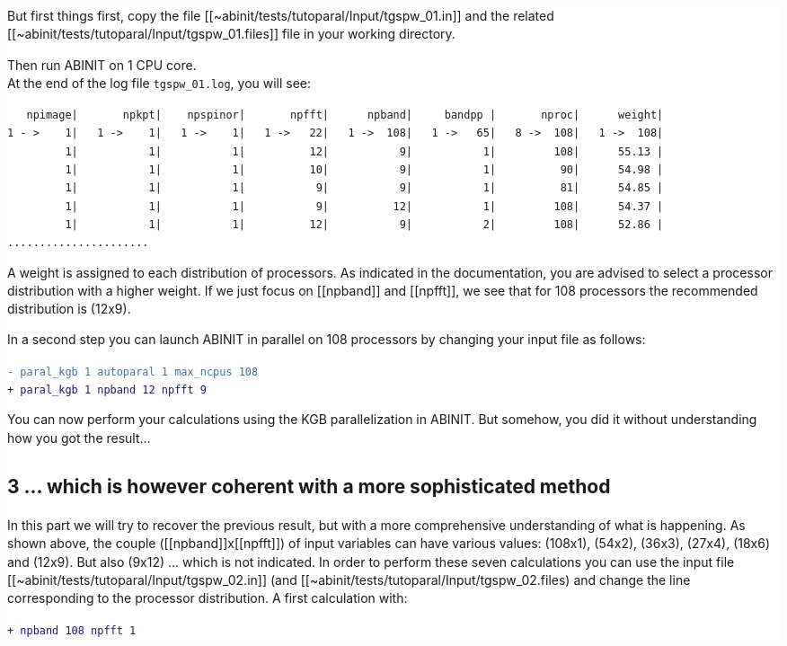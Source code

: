 But first things first, copy the file [[~abinit/tests/tutoparal/Input/tgspw_01.in]] and the
related [[~abinit/tests/tutoparal/Input/tgspw_01.files]] file in your working directory. 

Then run ABINIT on 1 CPU core.  
At the end of the log file `tgspw_01.log`, you will see:  
    
```
   npimage|       npkpt|    npspinor|       npfft|      npband|     bandpp |       nproc|      weight|  
1 - >    1|   1 ->    1|   1 ->    1|   1 ->   22|   1 ->  108|   1 ->   65|   8 ->  108|   1 ->  108|  
         1|           1|           1|          12|           9|           1|         108|      55.13 |  
         1|           1|           1|          10|           9|           1|          90|      54.98 |  
         1|           1|           1|           9|           9|           1|          81|      54.85 |  
         1|           1|           1|           9|          12|           1|         108|      54.37 |  
         1|           1|           1|          12|           9|           2|         108|      52.86 |  
......................  
```

A weight is assigned to each distribution of processors. As indicated in the
documentation, you are advised to select a processor distribution with a
higher weight. If we just focus on [[npband]] and [[npfft]], we see that for
108 processors the recommended distribution is (12x9).  
  
In a second step you can launch ABINIT in parallel on 108 processors by
changing your input file as follows:  
  
```diff
- paral_kgb 1 autoparal 1 max_ncpus 108  
+ paral_kgb 1 npband 12 npfft 9  
```
  
You can now perform your calculations using the KGB parallelization in ABINIT.
But somehow, you did it without understanding how you got the result...  

## 3 ... which is however coherent with a more sophisticated method
  
In this part we will try to recover the previous result, but with a more
comprehensive understanding of what is happening. As shown above, the couple
([[npband]]x[[npfft]]) of input variables can have various values: (108x1),
(54x2), (36x3), (27x4), (18x6) and (12x9). But also (9x12) ... which is not
indicated. In order to perform these seven calculations you can use the input
file [[~abinit/tests/tutoparal/Input/tgspw_02.in]] (and [[~abinit/tests/tutoparal/Input/tgspw_02.files) and change the line corresponding to the
processor distribution. A first calculation with:  

```diff
+ npband 108 npfft 1  
```
  